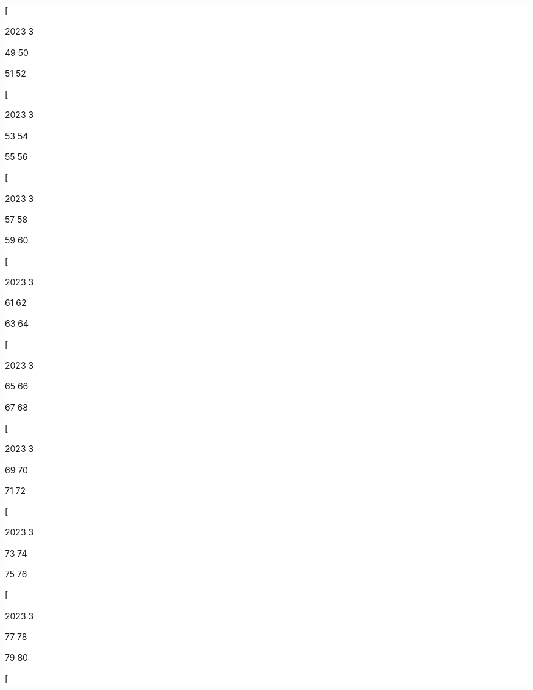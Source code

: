 [

2023 3

49 50

51 52

[

2023 3

53 54

55 56

[

2023 3

57 58

59 60

[

2023 3

61 62

63 64

[

2023 3

65 66

67 68

[

2023 3

69 70

71 72

[

2023 3

73 74

75 76

[

2023 3

77 78

79 80

[
